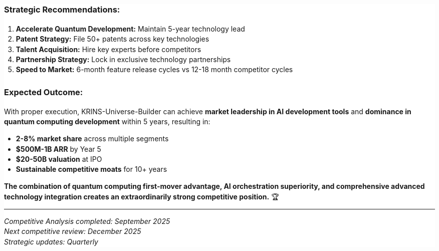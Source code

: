 ### **Strategic Recommendations:**
1. **Accelerate Quantum Development:** Maintain 5-year technology lead
2. **Patent Strategy:** File 50+ patents across key technologies
3. **Talent Acquisition:** Hire key experts before competitors
4. **Partnership Strategy:** Lock in exclusive technology partnerships
5. **Speed to Market:** 6-month feature release cycles vs 12-18 month competitor cycles

### **Expected Outcome:**
With proper execution, KRINS-Universe-Builder can achieve **market leadership in AI development tools** and **dominance in quantum computing development** within 5 years, resulting in:
- **2-8% market share** across multiple segments
- **$500M-1B ARR** by Year 5
- **$20-50B valuation** at IPO
- **Sustainable competitive moats** for 10+ years

**The combination of quantum computing first-mover advantage, AI orchestration superiority, and comprehensive advanced technology integration creates an extraordinarily strong competitive position.** 🏆

---

*Competitive Analysis completed: September 2025*  
*Next competitive review: December 2025*  
*Strategic updates: Quarterly*